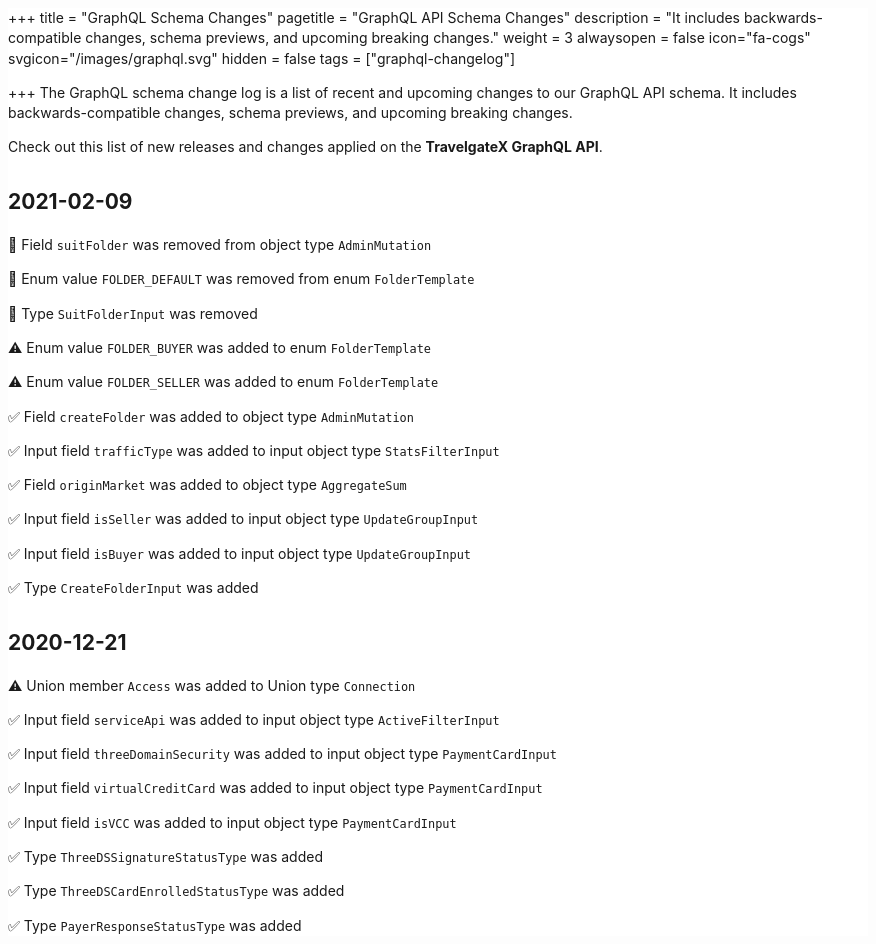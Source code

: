 +++
title = "GraphQL Schema Changes"
pagetitle = "GraphQL API Schema Changes"
description = "It includes backwards-compatible changes, schema previews, and upcoming breaking changes."
weight = 3
alwaysopen = false
icon="fa-cogs"
svgicon="/images/graphql.svg"
hidden = false
tags = ["graphql-changelog"]

+++
The GraphQL schema change log is a list of recent and upcoming changes to our GraphQL API schema. It includes backwards-compatible changes, schema previews, and upcoming breaking changes.

Check out this list of new releases and changes applied on the **TravelgateX GraphQL API**.

## 2021-02-09

🛑  Field `suitFolder` was removed from object type `AdminMutation`

🛑  Enum value `FOLDER_DEFAULT` was removed from enum `FolderTemplate`

🛑  Type `SuitFolderInput` was removed

⚠️  Enum value `FOLDER_BUYER` was added to enum `FolderTemplate`

⚠️  Enum value `FOLDER_SELLER` was added to enum `FolderTemplate`

✅  Field `createFolder` was added to object type `AdminMutation`

✅  Input field `trafficType` was added to input object type `StatsFilterInput`

✅  Field `originMarket` was added to object type `AggregateSum`

✅  Input field `isSeller` was added to input object type `UpdateGroupInput`

✅  Input field `isBuyer` was added to input object type `UpdateGroupInput`

✅  Type `CreateFolderInput` was added

## 2020-12-21

⚠️  Union member `Access` was added to Union type `Connection`

✅  Input field `serviceApi` was added to input object type `ActiveFilterInput`

✅  Input field `threeDomainSecurity` was added to input object type `PaymentCardInput`

✅  Input field `virtualCreditCard` was added to input object type `PaymentCardInput`

✅  Input field `isVCC` was added to input object type `PaymentCardInput`

✅  Type `ThreeDSSignatureStatusType` was added

✅  Type `ThreeDSCardEnrolledStatusType` was added

✅  Type `PayerResponseStatusType` was added
